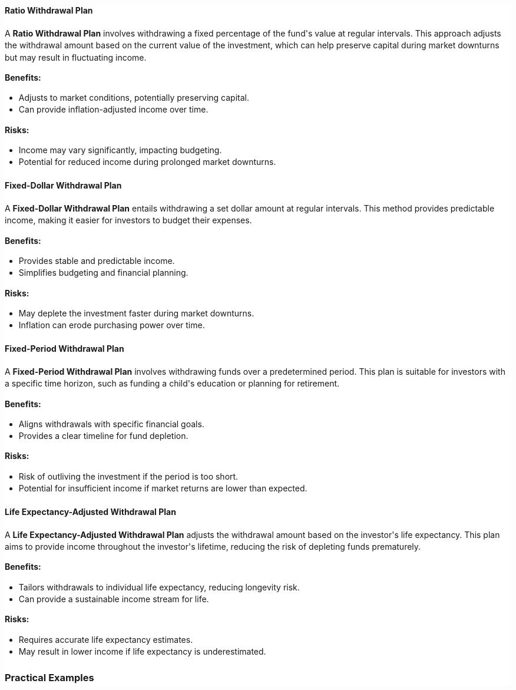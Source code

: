 #### Ratio Withdrawal Plan

A **Ratio Withdrawal Plan** involves withdrawing a fixed percentage of the fund's value at regular intervals. This approach adjusts the withdrawal amount based on the current value of the investment, which can help preserve capital during market downturns but may result in fluctuating income.

**Benefits:**
- Adjusts to market conditions, potentially preserving capital.
- Can provide inflation-adjusted income over time.

**Risks:**
- Income may vary significantly, impacting budgeting.
- Potential for reduced income during prolonged market downturns.

#### Fixed-Dollar Withdrawal Plan

A **Fixed-Dollar Withdrawal Plan** entails withdrawing a set dollar amount at regular intervals. This method provides predictable income, making it easier for investors to budget their expenses.

**Benefits:**
- Provides stable and predictable income.
- Simplifies budgeting and financial planning.

**Risks:**
- May deplete the investment faster during market downturns.
- Inflation can erode purchasing power over time.

#### Fixed-Period Withdrawal Plan

A **Fixed-Period Withdrawal Plan** involves withdrawing funds over a predetermined period. This plan is suitable for investors with a specific time horizon, such as funding a child's education or planning for retirement.

**Benefits:**
- Aligns withdrawals with specific financial goals.
- Provides a clear timeline for fund depletion.

**Risks:**
- Risk of outliving the investment if the period is too short.
- Potential for insufficient income if market returns are lower than expected.

#### Life Expectancy-Adjusted Withdrawal Plan

A **Life Expectancy-Adjusted Withdrawal Plan** adjusts the withdrawal amount based on the investor's life expectancy. This plan aims to provide income throughout the investor's lifetime, reducing the risk of depleting funds prematurely.

**Benefits:**
- Tailors withdrawals to individual life expectancy, reducing longevity risk.
- Can provide a sustainable income stream for life.

**Risks:**
- Requires accurate life expectancy estimates.
- May result in lower income if life expectancy is underestimated.

### Practical Examples
